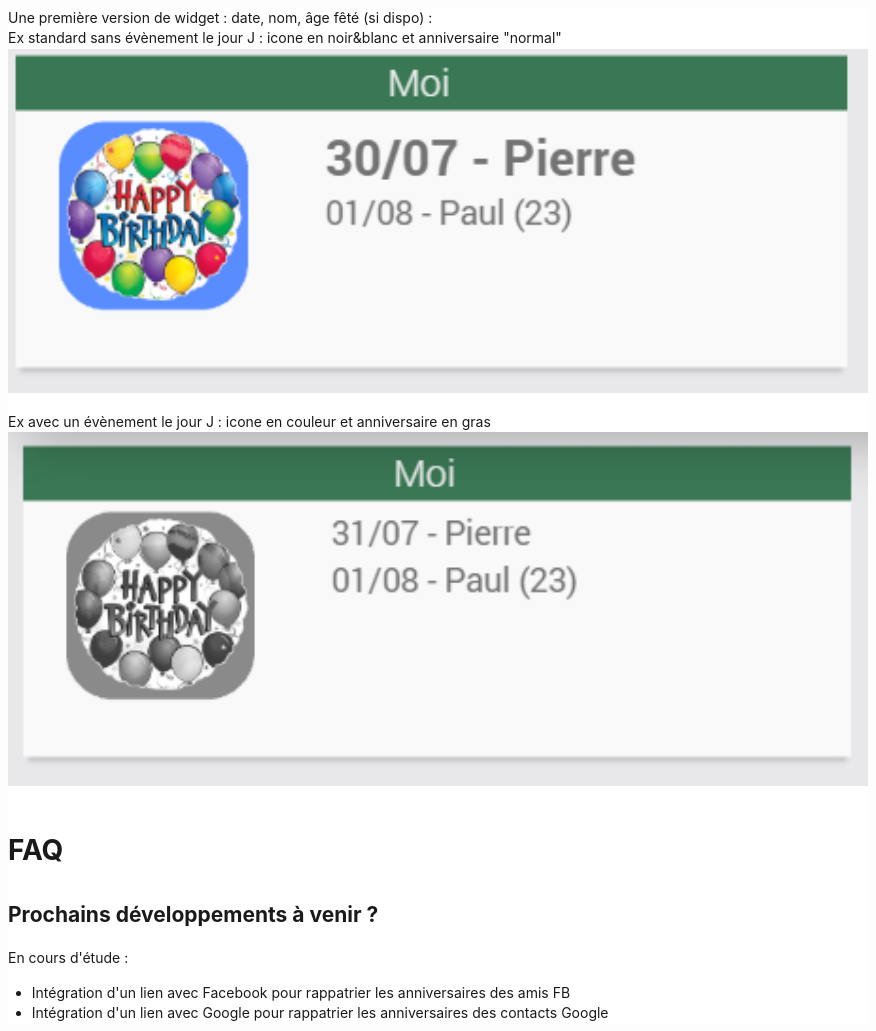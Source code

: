 Une première version de widget : date, nom, âge fêté (si dispo) :  
Ex standard sans évènement le jour J : icone en noir&blanc et anniversaire "normal"  
<img src="..\img\anniv_today.png" width="100%" />  

Ex avec un évènement le jour J : icone en couleur et anniversaire en gras  
<img src="..\img\no_anniv_today.png" width="100%" />  

# FAQ  

## Prochains développements à venir ?

En cours d'étude :

* Intégration d'un lien avec Facebook pour rappatrier les anniversaires des amis FB
* Intégration d'un lien avec Google pour rappatrier les anniversaires des contacts Google
